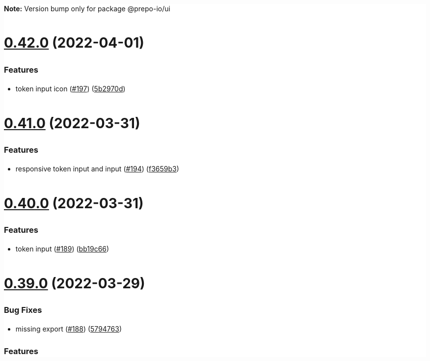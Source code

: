 **Note:** Version bump only for package @prepo-io/ui





# [0.42.0](https://github.com/prepo-io/prepo-packages/compare/@prepo-io/ui@0.41.0...@prepo-io/ui@0.42.0) (2022-04-01)


### Features

* token input icon ([#197](https://github.com/prepo-io/prepo-packages/issues/197)) ([5b2970d](https://github.com/prepo-io/prepo-packages/commit/5b2970da8f1c405eb550f8e0ef353ef31ec8727a))





# [0.41.0](https://github.com/prepo-io/prepo-packages/compare/@prepo-io/ui@0.40.0...@prepo-io/ui@0.41.0) (2022-03-31)


### Features

* responsive token input and input ([#194](https://github.com/prepo-io/prepo-packages/issues/194)) ([f3659b3](https://github.com/prepo-io/prepo-packages/commit/f3659b31ad0335b1bfd554d226b47dc2baa38827))





# [0.40.0](https://github.com/prepo-io/prepo-packages/compare/@prepo-io/ui@0.39.0...@prepo-io/ui@0.40.0) (2022-03-31)


### Features

* token input ([#189](https://github.com/prepo-io/prepo-packages/issues/189)) ([bb19c66](https://github.com/prepo-io/prepo-packages/commit/bb19c66d746dbe5b968b96457315478e2f72115e))





# [0.39.0](https://github.com/prepo-io/prepo-packages/compare/@prepo-io/ui@0.38.0...@prepo-io/ui@0.39.0) (2022-03-29)


### Bug Fixes

* missing export ([#188](https://github.com/prepo-io/prepo-packages/issues/188)) ([5794763](https://github.com/prepo-io/prepo-packages/commit/579476361e994fb5dafccee1fbf53ad0a7317d56))


### Features
